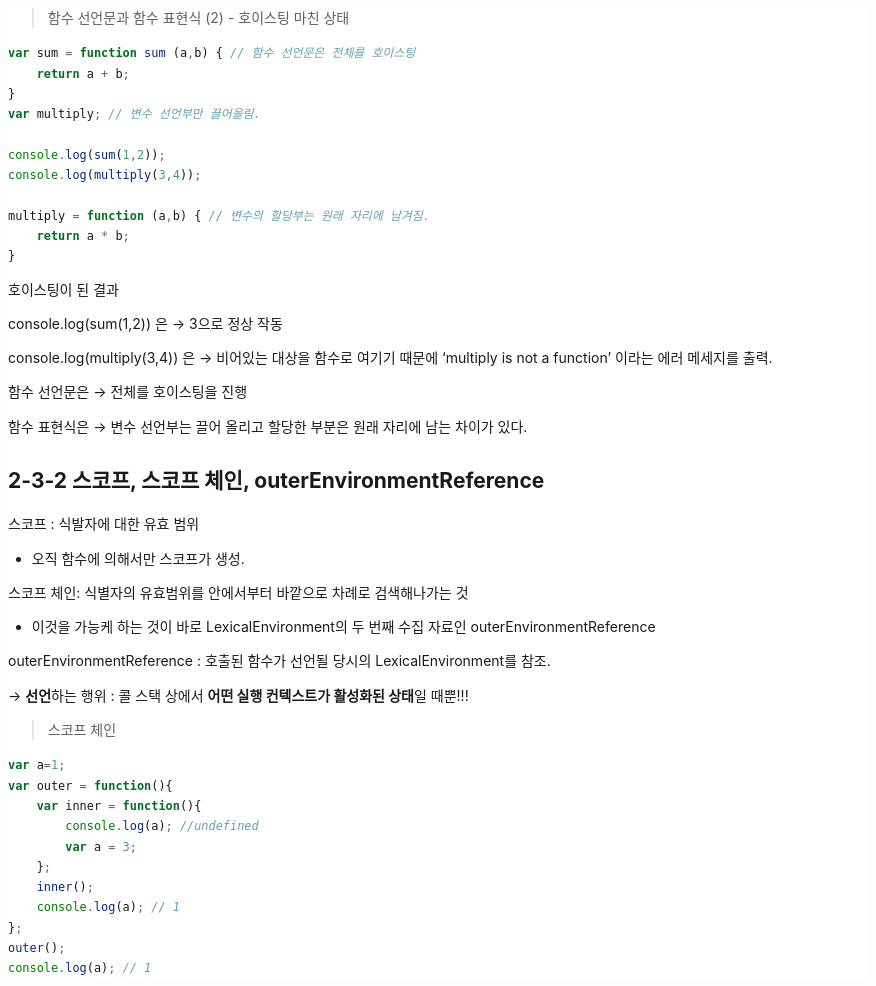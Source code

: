 > 함수 선언문과 함수 표현식 (2) - 호이스팅 마친 상태
> 

```jsx
var sum = function sum (a,b) { // 함수 선언문은 전체를 호이스팅
	return a + b;
}
var multiply; // 변수 선언부만 끌어올림.

console.log(sum(1,2));
console.log(multiply(3,4));

multiply = function (a,b) { // 변수의 할당부는 원래 자리에 남겨짐.
	return a * b;
}

```

호이스팅이 된 결과

console.log(sum(1,2)) 은 → 3으로 정상 작동

console.log(multiply(3,4)) 은 → 비어있는 대상을 함수로 여기기 때문에 ‘multiply is not a function’ 이라는 에러 메세지를 출력.

함수 선언문은 → 전체를 호이스팅을 진행

함수 표현식은 → 변수 선언부는 끌어 올리고 할당한 부분은 원래 자리에 남는 차이가 있다.

## 2-3-2 스코프, 스코프 체인, outerEnvironmentReference

스코프 : 식발자에 대한 유효 범위

- 오직 함수에 의해서만 스코프가 생성.

스코프 체인: 식별자의 유효범위를 안에서부터 바깥으로 차례로 검색해나가는 것

- 이것을 가능케 하는 것이 바로 LexicalEnvironment의 두 번째 수집 자료인 outerEnvironmentReference

outerEnvironmentReference : 호출된 함수가 선언될 당시의 LexicalEnvironment를 참조.

→ **선언**하는 행위 : 콜 스택 상에서 **어떤 실행 컨텍스트가 활성화된 상태**일 때뿐!!!

> 스코프 체인
> 

```jsx
var a=1;
var outer = function(){
	var inner = function(){
		console.log(a); //undefined
		var a = 3;
	};
	inner();
	console.log(a); // 1
};
outer();
console.log(a); // 1
```
